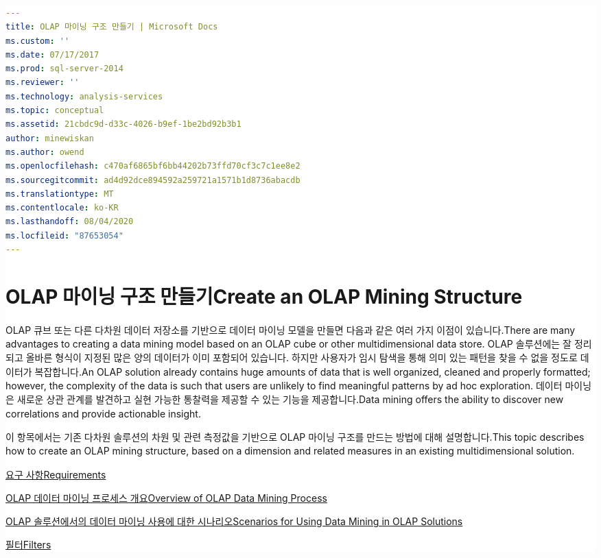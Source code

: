```yaml
---
title: OLAP 마이닝 구조 만들기 | Microsoft Docs
ms.custom: ''
ms.date: 07/17/2017
ms.prod: sql-server-2014
ms.reviewer: ''
ms.technology: analysis-services
ms.topic: conceptual
ms.assetid: 21cbdc9d-d33c-4026-b9ef-1be2bd92b3b1
author: minewiskan
ms.author: owend
ms.openlocfilehash: c470af6865bf6bb44202b73ffd70cf3c7c1ee8e2
ms.sourcegitcommit: ad4d92dce894592a259721a1571b1d8736abacdb
ms.translationtype: MT
ms.contentlocale: ko-KR
ms.lasthandoff: 08/04/2020
ms.locfileid: "87653054"
---
```

# <a name="create-an-olap-mining-structure"></a><span data-ttu-id="c6e59-102">OLAP 마이닝 구조 만들기</span><span class="sxs-lookup"><span data-stu-id="c6e59-102">Create an OLAP Mining Structure</span></span>
  <span data-ttu-id="c6e59-103">OLAP 큐브 또는 다른 다차원 데이터 저장소를 기반으로 데이터 마이닝 모델을 만들면 다음과 같은 여러 가지 이점이 있습니다.</span><span class="sxs-lookup"><span data-stu-id="c6e59-103">There are many advantages to creating a data mining model based on an OLAP cube or other multidimensional data store.</span></span> <span data-ttu-id="c6e59-104">OLAP 솔루션에는 잘 정리되고 올바른 형식이 지정된 많은 양의 데이터가 이미 포함되어 있습니다. 하지만 사용자가 임시 탐색을 통해 의미 있는 패턴을 찾을 수 없을 정도로 데이터가 복잡합니다.</span><span class="sxs-lookup"><span data-stu-id="c6e59-104">An OLAP solution already contains huge amounts of data that is well organized, cleaned and properly formatted; however, the complexity of the data is such that users are unlikely to find meaningful patterns by ad hoc exploration.</span></span> <span data-ttu-id="c6e59-105">데이터 마이닝은 새로운 상관 관계를 발견하고 실현 가능한 통찰력을 제공할 수 있는 기능을 제공합니다.</span><span class="sxs-lookup"><span data-stu-id="c6e59-105">Data mining offers the ability to discover new correlations and provide actionable insight.</span></span>  
  
 <span data-ttu-id="c6e59-106">이 항목에서는 기존 다차원 솔루션의 차원 및 관련 측정값을 기반으로 OLAP 마이닝 구조를 만드는 방법에 대해 설명합니다.</span><span class="sxs-lookup"><span data-stu-id="c6e59-106">This topic describes how to create an OLAP mining structure, based on a dimension and related measures in an existing multidimensional solution.</span></span>  
  
 [<span data-ttu-id="c6e59-107">요구 사항</span><span class="sxs-lookup"><span data-stu-id="c6e59-107">Requirements</span></span>](#bkmk_Reqs)  
  
 [<span data-ttu-id="c6e59-108">OLAP 데이터 마이닝 프로세스 개요</span><span class="sxs-lookup"><span data-stu-id="c6e59-108">Overview of OLAP Data Mining Process</span></span>](#bkmk_Overview)  
  
 [<span data-ttu-id="c6e59-109">OLAP 솔루션에서의 데이터 마이닝 사용에 대한 시나리오</span><span class="sxs-lookup"><span data-stu-id="c6e59-109">Scenarios for Using Data Mining in OLAP Solutions</span></span>](#bkmk_OLAP_Scenarios)  
  
 [<span data-ttu-id="c6e59-110">필터</span><span class="sxs-lookup"><span data-stu-id="c6e59-110">Filters</span></span>](#bkmk_Filters)  
  